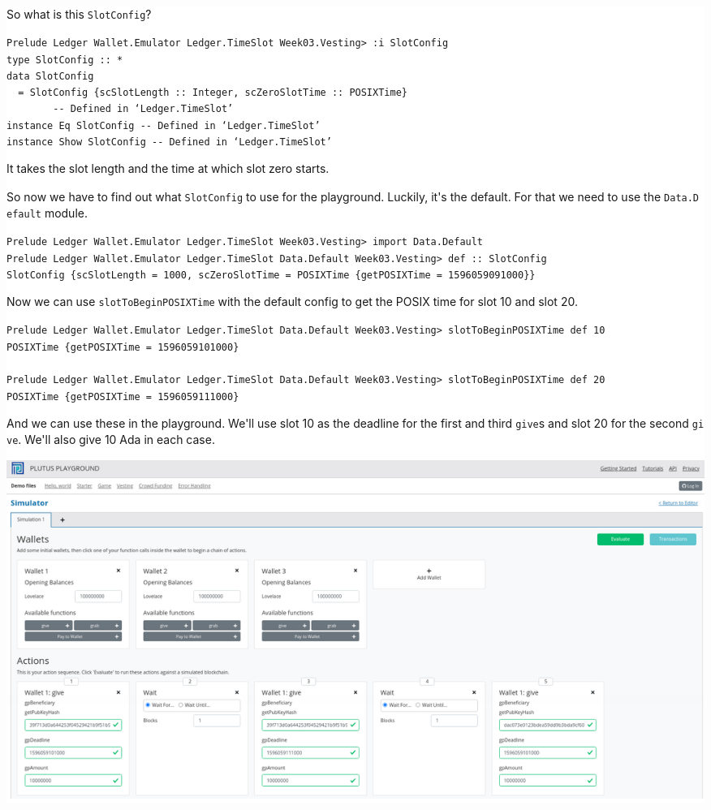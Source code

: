 So what is this `SlotConfig`?

``` {.haskell}
Prelude Ledger Wallet.Emulator Ledger.TimeSlot Week03.Vesting> :i SlotConfig 
type SlotConfig :: *
data SlotConfig
  = SlotConfig {scSlotLength :: Integer, scZeroSlotTime :: POSIXTime}
        -- Defined in ‘Ledger.TimeSlot’
instance Eq SlotConfig -- Defined in ‘Ledger.TimeSlot’
instance Show SlotConfig -- Defined in ‘Ledger.TimeSlot’
```

It takes the slot length and the time at which slot zero starts.

So now we have to find out what `SlotConfig` to use for the playground.
Luckily, it\'s the default. For that we need to use the `Data.Default`
module.

``` {.haskell}
Prelude Ledger Wallet.Emulator Ledger.TimeSlot Week03.Vesting> import Data.Default
Prelude Ledger Wallet.Emulator Ledger.TimeSlot Data.Default Week03.Vesting> def :: SlotConfig
SlotConfig {scSlotLength = 1000, scZeroSlotTime = POSIXTime {getPOSIXTime = 1596059091000}}
```

Now we can use `slotToBeginPOSIXTime` with the default config to get the
POSIX time for slot 10 and slot 20.

``` {.haskell}
Prelude Ledger Wallet.Emulator Ledger.TimeSlot Data.Default Week03.Vesting> slotToBeginPOSIXTime def 10
POSIXTime {getPOSIXTime = 1596059101000}

Prelude Ledger Wallet.Emulator Ledger.TimeSlot Data.Default Week03.Vesting> slotToBeginPOSIXTime def 20
POSIXTime {getPOSIXTime = 1596059111000}
```

And we can use these in the playground. We\'ll use slot 10 as the
deadline for the first and third `give`s and slot 20 for the second
`give`. We\'ll also give 10 Ada in each case.

![](img/iteration2/pic__00048.png)
